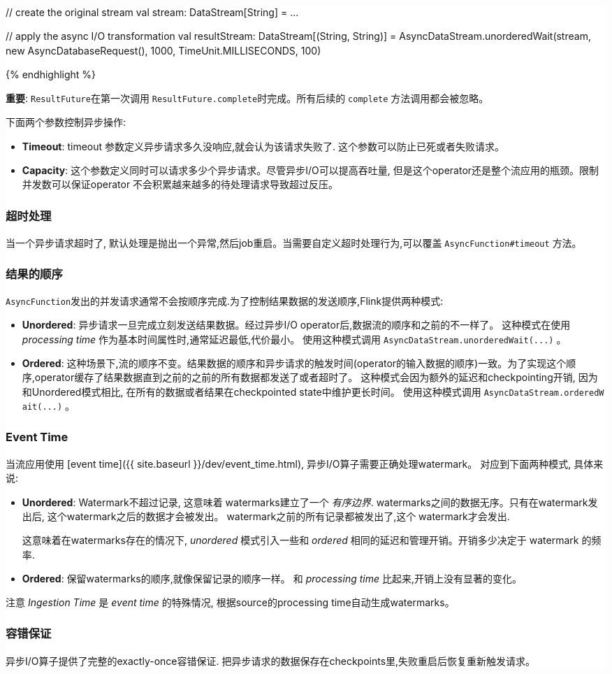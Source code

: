 
// create the original stream
val stream: DataStream[String] = ...

// apply the async I/O transformation
val resultStream: DataStream[(String, String)] =
    AsyncDataStream.unorderedWait(stream, new AsyncDatabaseRequest(), 1000, TimeUnit.MILLISECONDS, 100)

{% endhighlight %}
</div>
</div>

**重要**: `ResultFuture`在第一次调用 `ResultFuture.complete`时完成。所有后续的 `complete` 方法调用都会被忽略。

下面两个参数控制异步操作:

  - **Timeout**: timeout 参数定义异步请求多久没响应,就会认为该请求失败了. 这个参数可以防止已死或者失败请求。

  - **Capacity**: 这个参数定义同时可以请求多少个异步请求。尽管异步I/O可以提高吞吐量, 但是这个operator还是整个流应用的瓶颈。限制并发数可以保证operator
    不会积累越来越多的待处理请求导致超过反压。


### 超时处理

当一个异步请求超时了, 默认处理是抛出一个异常,然后job重启。当需要自定义超时处理行为,可以覆盖 `AsyncFunction#timeout` 方法。


### 结果的顺序

 `AsyncFunction`发出的并发请求通常不会按顺序完成.为了控制结果数据的发送顺序,Flink提供两种模式:

  - **Unordered**: 异步请求一旦完成立刻发送结果数据。经过异步I/O operator后,数据流的顺序和之前的不一样了。
    这种模式在使用 *processing time* 作为基本时间属性时,通常延迟最低,代价最小。
    使用这种模式调用 `AsyncDataStream.unorderedWait(...)` 。

  - **Ordered**: 这种场景下,流的顺序不变。结果数据的顺序和异步请求的触发时间(operator的输入数据的顺序)一致。为了实现这个顺序,operator缓存了结果数据直到之前的之前的所有数据都发送了或者超时了。
    这种模式会因为额外的延迟和checkpointing开销, 因为和Unordered模式相比, 在所有的数据或者结果在checkpointed state中维护更长时间。
    使用这种模式调用 `AsyncDataStream.orderedWait(...)` 。


### Event Time

当流应用使用 [event time]({{ site.baseurl }}/dev/event_time.html), 异步I/O算子需要正确处理watermark。
对应到下面两种模式, 具体来说:

  - **Unordered**: Watermark不超过记录, 这意味着 watermarks建立了一个 *有序边界*.
    watermarks之间的数据无序。只有在watermark发出后, 这个watermark之后的数据才会被发出。
    watermark之前的所有记录都被发出了,这个 watermark才会发出.

    这意味着在watermarks存在的情况下, *unordered* 模式引入一些和 *ordered* 相同的延迟和管理开销。开销多少决定于 watermark 的频率.

  - **Ordered**: 保留watermarks的顺序,就像保留记录的顺序一样。 和 *processing time* 比起来,开销上没有显著的变化。

注意 *Ingestion Time* 是 *event time* 的特殊情况, 根据source的processing time自动生成watermarks。


### 容错保证

异步I/O算子提供了完整的exactly-once容错保证. 把异步请求的数据保存在checkpoints里,失败重启后恢复重新触发请求。
